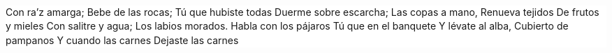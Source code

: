 <td>
</td>
<td>
Con ra’z amarga;
</td>
</tr>
<tr>
<td>
</td>
<td>
Bebe de las rocas;
</td>
</tr>
<tr>
<td>
Tú que hubiste todas
</td>
<td>
Duerme sobre escarcha;
</td>
</tr>
<tr>
<td>
Las copas a mano,
</td>
<td>
Renueva tejidos
</td>
</tr>
<tr>
<td>
De frutos y mieles
</td>
<td>
Con salitre y agua;
</td>
</tr>
<tr>
<td>
Los labios morados.
</td>
<td>
Habla con los pájaros
</td>
</tr>
<tr>
<td>
Tú que en el banquete
</td>
<td>
Y lévate al alba,
</td>
</tr>
<tr>
<td>
Cubierto de pampanos
</td>
<td>
Y cuando las carnes
</td>
</tr>
<tr>
<td>
Dejaste las carnes